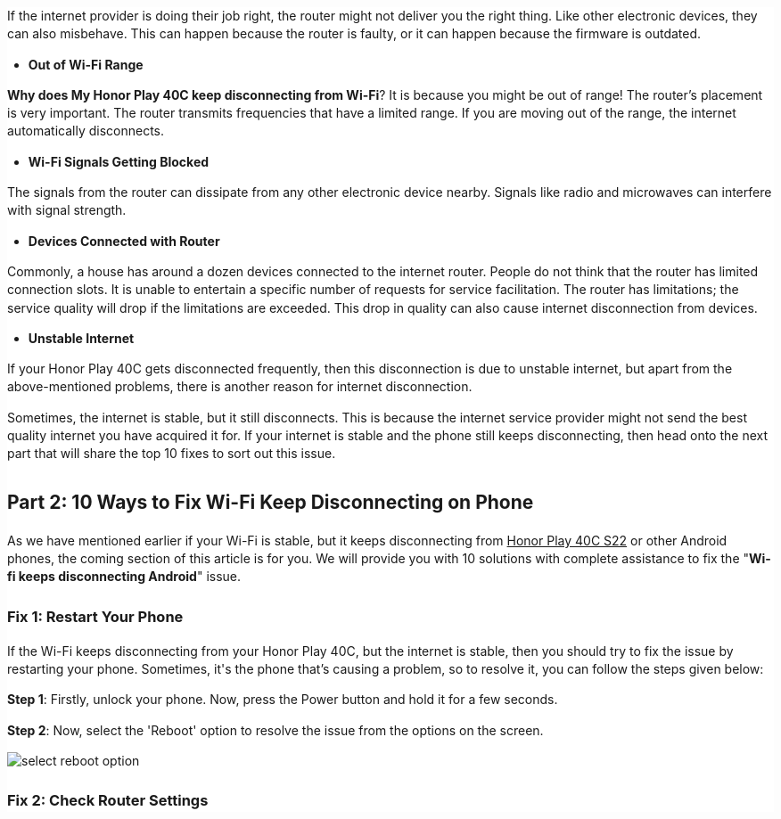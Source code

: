 If the internet provider is doing their job right, the router might not deliver you the right thing. Like other electronic devices, they can also misbehave. This can happen because the router is faulty, or it can happen because the firmware is outdated.

- **Out of Wi-Fi Range**

**Why does My Honor Play 40C keep disconnecting from Wi-Fi**? It is because you might be out of range! The router’s placement is very important. The router transmits frequencies that have a limited range. If you are moving out of the range, the internet automatically disconnects.

- **Wi-Fi Signals Getting Blocked**

The signals from the router can dissipate from any other electronic device nearby. Signals like radio and microwaves can interfere with signal strength.

- **Devices Connected with Router**

Commonly, a house has around a dozen devices connected to the internet router. People do not think that the router has limited connection slots. It is unable to entertain a specific number of requests for service facilitation. The router has limitations; the service quality will drop if the limitations are exceeded. This drop in quality can also cause internet disconnection from devices.

- **Unstable Internet**

If your Honor Play 40C gets disconnected frequently, then this disconnection is due to unstable internet, but apart from the above-mentioned problems, there is another reason for internet disconnection.

Sometimes, the internet is stable, but it still disconnects. This is because the internet service provider might not send the best quality internet you have acquired it for. If your internet is stable and the phone still keeps disconnecting, then head onto the next part that will share the top 10 fixes to sort out this issue.

## Part 2: 10 Ways to Fix Wi-Fi Keep Disconnecting on Phone

As we have mentioned earlier if your Wi-Fi is stable, but it keeps disconnecting from [Honor Play 40C S22](https://drfone.wondershare.com/samsung/samsung-galaxy-s22.html) or other Android phones, the coming section of this article is for you. We will provide you with 10 solutions with complete assistance to fix the "**Wi-fi keeps disconnecting Android**" issue.

<iframe allowfullscreen="allowfullscreen" frameborder="0" src="https://www.youtube.com/embed/_eAyzfmK8Vs"></iframe>

### Fix 1: Restart Your Phone

If the Wi-Fi keeps disconnecting from your Honor Play 40C, but the internet is stable, then you should try to fix the issue by restarting your phone. Sometimes, it's the phone that’s causing a problem, so to resolve it, you can follow the steps given below:

**Step 1**: Firstly, unlock your phone. Now, press the Power button and hold it for a few seconds.

**Step 2**: Now, select the 'Reboot' option to resolve the issue from the options on the screen.

![select reboot option](https://images.wondershare.com/drfone/article/2022/02/phone-keep-disconnecting-from-wifi-1.jpg)

### Fix 2: Check Router Settings
